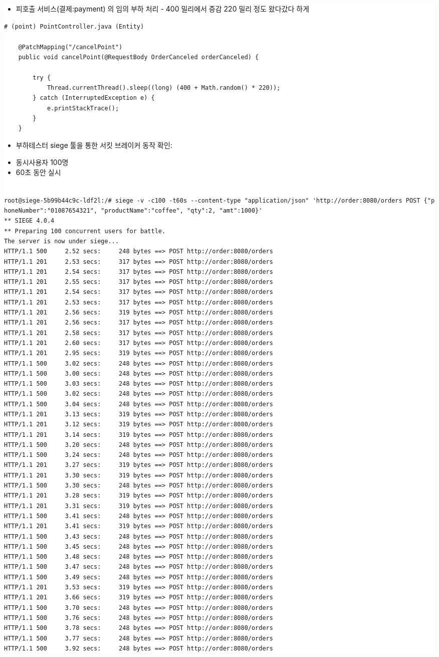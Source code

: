 - 피호출 서비스(결제:payment) 의 임의 부하 처리 - 400 밀리에서 증감 220 밀리 정도 왔다갔다 하게
```
# (point) PointController.java (Entity)

    @PatchMapping("/cancelPoint")
	public void cancelPoint(@RequestBody OrderCanceled orderCanceled) {
        
        try {
            Thread.currentThread().sleep((long) (400 + Math.random() * 220));
        } catch (InterruptedException e) {
            e.printStackTrace();
        }
    }
```

* 부하테스터 siege 툴을 통한 서킷 브레이커 동작 확인:
- 동시사용자 100명
- 60초 동안 실시
```

root@siege-5b99b44c9c-ldf2l:/# siege -v -c100 -t60s --content-type "application/json" 'http://order:8080/orders POST {"phoneNumber":"01087654321", "productName":"coffee", "qty":2, "amt":1000}'
** SIEGE 4.0.4
** Preparing 100 concurrent users for battle.
The server is now under siege...
HTTP/1.1 500     2.52 secs:     248 bytes ==> POST http://order:8080/orders
HTTP/1.1 201     2.53 secs:     317 bytes ==> POST http://order:8080/orders
HTTP/1.1 201     2.54 secs:     317 bytes ==> POST http://order:8080/orders
HTTP/1.1 201     2.55 secs:     317 bytes ==> POST http://order:8080/orders
HTTP/1.1 201     2.54 secs:     317 bytes ==> POST http://order:8080/orders
HTTP/1.1 201     2.53 secs:     317 bytes ==> POST http://order:8080/orders
HTTP/1.1 201     2.56 secs:     319 bytes ==> POST http://order:8080/orders
HTTP/1.1 201     2.56 secs:     317 bytes ==> POST http://order:8080/orders
HTTP/1.1 201     2.58 secs:     317 bytes ==> POST http://order:8080/orders
HTTP/1.1 201     2.60 secs:     317 bytes ==> POST http://order:8080/orders
HTTP/1.1 201     2.95 secs:     319 bytes ==> POST http://order:8080/orders
HTTP/1.1 500     3.02 secs:     248 bytes ==> POST http://order:8080/orders
HTTP/1.1 500     3.00 secs:     248 bytes ==> POST http://order:8080/orders
HTTP/1.1 500     3.03 secs:     248 bytes ==> POST http://order:8080/orders
HTTP/1.1 500     3.02 secs:     248 bytes ==> POST http://order:8080/orders
HTTP/1.1 500     3.04 secs:     248 bytes ==> POST http://order:8080/orders
HTTP/1.1 201     3.13 secs:     319 bytes ==> POST http://order:8080/orders
HTTP/1.1 201     3.12 secs:     319 bytes ==> POST http://order:8080/orders
HTTP/1.1 201     3.14 secs:     319 bytes ==> POST http://order:8080/orders
HTTP/1.1 500     3.20 secs:     248 bytes ==> POST http://order:8080/orders
HTTP/1.1 500     3.24 secs:     248 bytes ==> POST http://order:8080/orders
HTTP/1.1 201     3.27 secs:     319 bytes ==> POST http://order:8080/orders
HTTP/1.1 201     3.30 secs:     319 bytes ==> POST http://order:8080/orders
HTTP/1.1 500     3.30 secs:     248 bytes ==> POST http://order:8080/orders
HTTP/1.1 201     3.28 secs:     319 bytes ==> POST http://order:8080/orders
HTTP/1.1 201     3.31 secs:     319 bytes ==> POST http://order:8080/orders
HTTP/1.1 500     3.41 secs:     248 bytes ==> POST http://order:8080/orders
HTTP/1.1 201     3.41 secs:     319 bytes ==> POST http://order:8080/orders
HTTP/1.1 500     3.43 secs:     248 bytes ==> POST http://order:8080/orders
HTTP/1.1 500     3.45 secs:     248 bytes ==> POST http://order:8080/orders
HTTP/1.1 500     3.48 secs:     248 bytes ==> POST http://order:8080/orders
HTTP/1.1 500     3.47 secs:     248 bytes ==> POST http://order:8080/orders
HTTP/1.1 500     3.49 secs:     248 bytes ==> POST http://order:8080/orders
HTTP/1.1 201     3.53 secs:     319 bytes ==> POST http://order:8080/orders
HTTP/1.1 201     3.66 secs:     319 bytes ==> POST http://order:8080/orders
HTTP/1.1 500     3.70 secs:     248 bytes ==> POST http://order:8080/orders
HTTP/1.1 500     3.76 secs:     248 bytes ==> POST http://order:8080/orders
HTTP/1.1 500     3.78 secs:     248 bytes ==> POST http://order:8080/orders
HTTP/1.1 500     3.77 secs:     248 bytes ==> POST http://order:8080/orders
HTTP/1.1 500     3.92 secs:     248 bytes ==> POST http://order:8080/orders
```